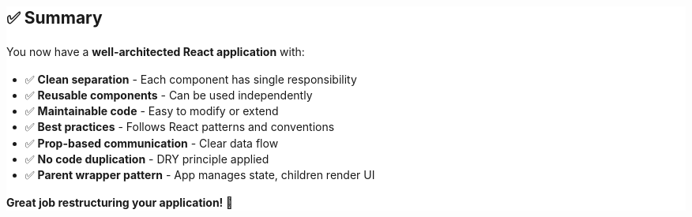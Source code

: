 ## ✅ Summary

You now have a **well-architected React application** with:

- ✅ **Clean separation** - Each component has single responsibility
- ✅ **Reusable components** - Can be used independently
- ✅ **Maintainable code** - Easy to modify or extend
- ✅ **Best practices** - Follows React patterns and conventions
- ✅ **Prop-based communication** - Clear data flow
- ✅ **No code duplication** - DRY principle applied
- ✅ **Parent wrapper pattern** - App manages state, children render UI

**Great job restructuring your application! 🎉**
